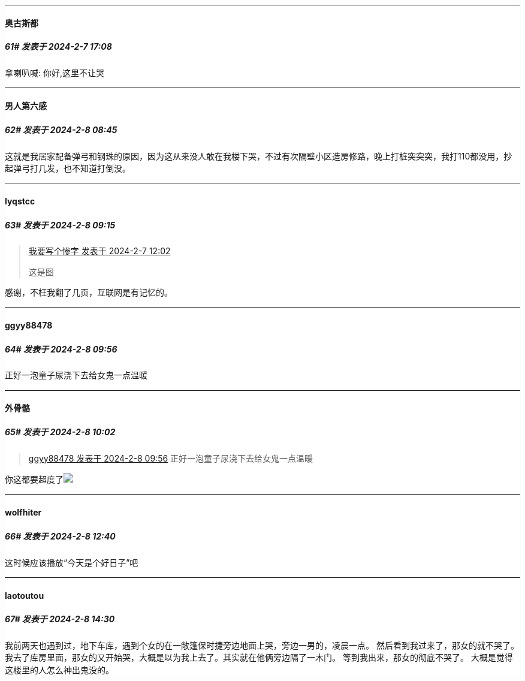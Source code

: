 
*****

####  奥古斯都  
##### 61#       发表于 2024-2-7 17:08

拿喇叭喊: 你好,这里不让哭


*****

####  男人第六感  
##### 62#       发表于 2024-2-8 08:45

这就是我居家配备弹弓和钢珠的原因，因为这从来没人敢在我楼下哭，不过有次隔壁小区造房修路，晚上打桩突突突，我打110都没用，抄起弹弓打几发，也不知道打倒没。


*****

####  lyqstcc  
##### 63#       发表于 2024-2-8 09:15

<blockquote><a href="httphttps://bbs.saraba1st.com/2b/forum.php?mod=redirect&amp;goto=findpost&amp;pid=63905478&amp;ptid=2171117" target="_blank">我要写个惨字 发表于 2024-2-7 12:02</a>

这是图</blockquote>
感谢，不枉我翻了几页，互联网是有记忆的。


*****

####  ggyy88478  
##### 64#       发表于 2024-2-8 09:56

正好一泡童子尿浇下去给女鬼一点温暖

*****

####  外骨骼  
##### 65#       发表于 2024-2-8 10:02

<blockquote><a href="httphttps://bbs.saraba1st.com/2b/forum.php?mod=redirect&amp;goto=findpost&amp;pid=63912734&amp;ptid=2171117" target="_blank">ggyy88478 发表于 2024-2-8 09:56</a>
正好一泡童子尿浇下去给女鬼一点温暖</blockquote>
你这都要超度了<img src="https://static.saraba1st.com/image/smiley/face2017/026.png" referrerpolicy="no-referrer">


*****

####  wolfhiter  
##### 66#       发表于 2024-2-8 12:40

这时候应该播放“今天是个好日子”吧


*****

####  laotoutou  
##### 67#       发表于 2024-2-8 14:30

我前两天也遇到过，地下车库，遇到个女的在一敞篷保时捷旁边地面上哭，旁边一男的，凌晨一点。
然后看到我过来了，那女的就不哭了。
我去了库房里面，那女的又开始哭，大概是以为我上去了。其实就在他俩旁边隔了一木门。
等到我出来，那女的彻底不哭了。
大概是觉得这楼里的人怎么神出鬼没的。

